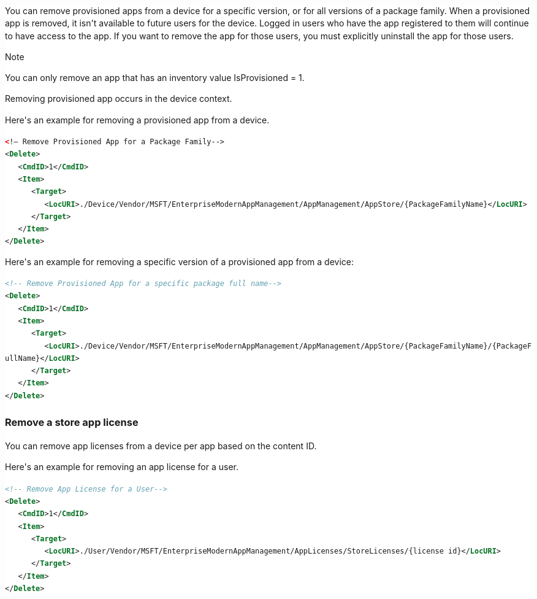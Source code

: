 You can remove provisioned apps from a device for a specific version, or for all versions of a package family. When a provisioned app is removed, it isn't available to future users for the device. Logged in users who have the app registered to them will continue to have access to the app. If you want to remove the app for those users, you must explicitly uninstall the app for those users.

> [!NOTE]
> You can only remove an app that has an inventory value IsProvisioned = 1.


Removing provisioned app occurs in the device context.

Here's an example for removing a provisioned app from a device.

```xml
<!— Remove Provisioned App for a Package Family-->
<Delete>
   <CmdID>1</CmdID>
   <Item>
      <Target>
         <LocURI>./Device/Vendor/MSFT/EnterpriseModernAppManagement/AppManagement/AppStore/{PackageFamilyName}</LocURI>
      </Target>
   </Item>
</Delete>
```

Here's an example for removing a specific version of a provisioned app from a device:

```xml
<!-- Remove Provisioned App for a specific package full name-->
<Delete>
   <CmdID>1</CmdID>
   <Item>
      <Target>
         <LocURI>./Device/Vendor/MSFT/EnterpriseModernAppManagement/AppManagement/AppStore/{PackageFamilyName}/{PackageFullName}</LocURI>
      </Target>
   </Item>
</Delete>
```

### Remove a store app license

You can remove app licenses from a device per app based on the content ID.

Here's an example for removing an app license for a user.

```xml
<!-- Remove App License for a User-->
<Delete>
   <CmdID>1</CmdID>
   <Item>
      <Target>
         <LocURI>./User/Vendor/MSFT/EnterpriseModernAppManagement/AppLicenses/StoreLicenses/{license id}</LocURI>
      </Target>
   </Item>
</Delete>
```
